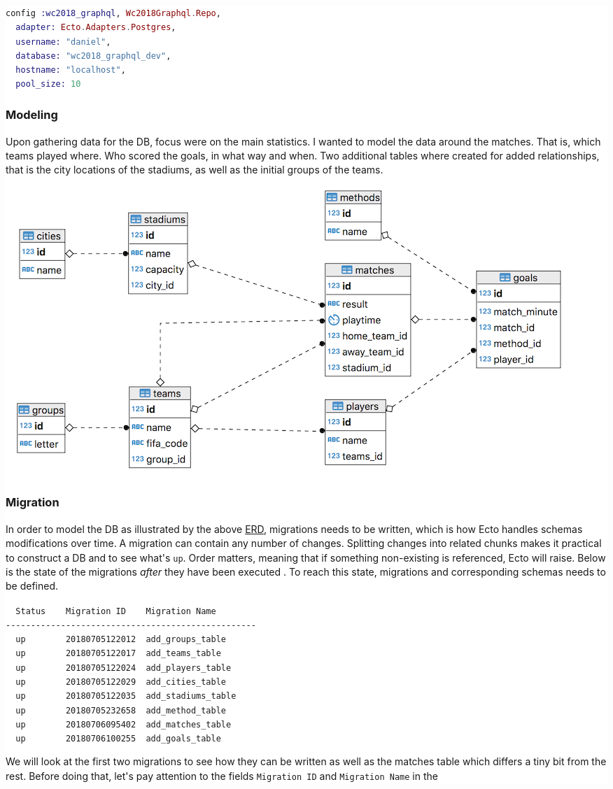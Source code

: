 ```elixir
config :wc2018_graphql, Wc2018Graphql.Repo,
  adapter: Ecto.Adapters.Postgres,
  username: "daniel",
  database: "wc2018_graphql_dev",
  hostname: "localhost",
  pool_size: 10
```

### Modeling
Upon gathering data for the DB, focus were on the main statistics. I wanted to
model the data around the matches. That is, which teams played where. Who scored
the goals, in what way and when. Two additional tables where created for added
relationships, that is the city locations of the stadiums, as well as the
initial groups of the teams.

![db_model](/img/db_model.png)

### Migration
In order to model the DB as illustrated by the above
[ERD](https://en.wikipedia.org/wiki/Entity%E2%80%93relationship_model),
migrations needs to be written, which is how Ecto handles schemas modifications
over time. A migration can contain any number of changes. Splitting changes into
related chunks makes it practical to construct a DB and to see what's `up`.
Order matters, meaning that if something non-existing is referenced, Ecto will
raise. Below is the state of the migrations _after_ they have been executed .
To reach this state, migrations and corresponding schemas needs to be defined.

```
  Status    Migration ID    Migration Name
--------------------------------------------------
  up        20180705122012  add_groups_table
  up        20180705122017  add_teams_table
  up        20180705122024  add_players_table
  up        20180705122029  add_cities_table
  up        20180705122035  add_stadiums_table
  up        20180705232658  add_method_table
  up        20180706095402  add_matches_table
  up        20180706100255  add_goals_table

```
We will look at the first two migrations to see how they can be written as well
as the matches table which differs a tiny bit from the rest. Before doing that,
let's pay attention to the fields `Migration ID` and `Migration Name` in the